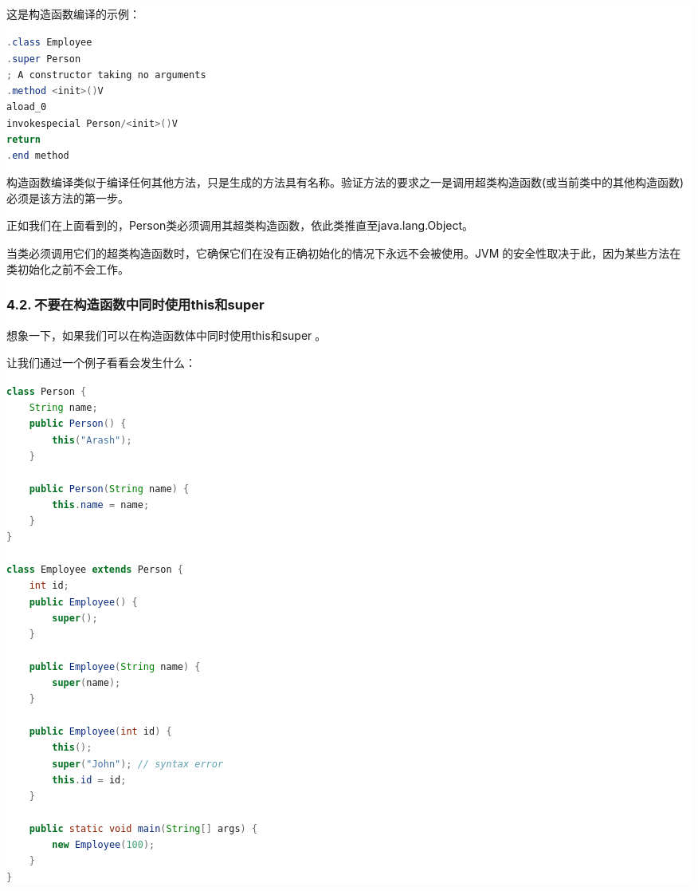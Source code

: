 这是构造函数编译的示例：

```java
.class Employee
.super Person
; A constructor taking no arguments
.method <init>()V
aload_0
invokespecial Person/<init>()V
return
.end method
```

构造函数编译类似于编译任何其他方法，只是生成的方法具有名称<init>。验证<init>方法的要求之一是调用超类构造函数(或当前类中的其他构造函数)必须是该方法的第一步。

正如我们在上面看到的，Person类必须调用其超类构造函数，依此类推直至java.lang.Object。

当类必须调用它们的超类构造函数时，它确保它们在没有正确初始化的情况下永远不会被使用。JVM 的安全性取决于此，因为某些方法在类初始化之前不会工作。

### 4.2. 不要在构造函数中同时使用this和super

想象一下，如果我们可以在构造函数体中同时使用this和super 。

让我们通过一个例子看看会发生什么：

```java
class Person {
    String name;
    public Person() {
        this("Arash");
    }

    public Person(String name) {
        this.name = name;
    }
}

class Employee extends Person {
    int id;
    public Employee() {
        super();
    }

    public Employee(String name) {
        super(name);
    }

    public Employee(int id) {
        this();
        super("John"); // syntax error
        this.id = id;
    }

    public static void main(String[] args) {
        new Employee(100);
    }
}
```
